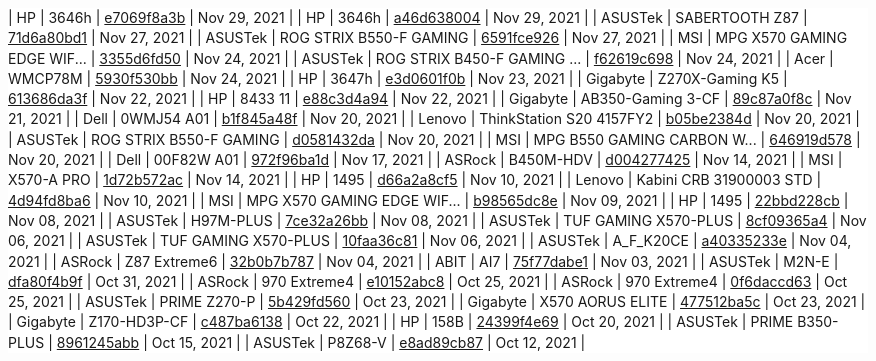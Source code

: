 | HP            | 3646h                       | [e7069f8a3b](https://linux-hardware.org/?probe=e7069f8a3b) | Nov 29, 2021 |
| HP            | 3646h                       | [a46d638004](https://linux-hardware.org/?probe=a46d638004) | Nov 29, 2021 |
| ASUSTek       | SABERTOOTH Z87              | [71d6a80bd1](https://linux-hardware.org/?probe=71d6a80bd1) | Nov 27, 2021 |
| ASUSTek       | ROG STRIX B550-F GAMING     | [6591fce926](https://linux-hardware.org/?probe=6591fce926) | Nov 27, 2021 |
| MSI           | MPG X570 GAMING EDGE WIF... | [3355d6fd50](https://linux-hardware.org/?probe=3355d6fd50) | Nov 24, 2021 |
| ASUSTek       | ROG STRIX B450-F GAMING ... | [f62619c698](https://linux-hardware.org/?probe=f62619c698) | Nov 24, 2021 |
| Acer          | WMCP78M                     | [5930f530bb](https://linux-hardware.org/?probe=5930f530bb) | Nov 24, 2021 |
| HP            | 3647h                       | [e3d0601f0b](https://linux-hardware.org/?probe=e3d0601f0b) | Nov 23, 2021 |
| Gigabyte      | Z270X-Gaming K5             | [613686da3f](https://linux-hardware.org/?probe=613686da3f) | Nov 22, 2021 |
| HP            | 8433 11                     | [e88c3d4a94](https://linux-hardware.org/?probe=e88c3d4a94) | Nov 22, 2021 |
| Gigabyte      | AB350-Gaming 3-CF           | [89c87a0f8c](https://linux-hardware.org/?probe=89c87a0f8c) | Nov 21, 2021 |
| Dell          | 0WMJ54 A01                  | [b1f845a48f](https://linux-hardware.org/?probe=b1f845a48f) | Nov 20, 2021 |
| Lenovo        | ThinkStation S20 4157FY2    | [b05be2384d](https://linux-hardware.org/?probe=b05be2384d) | Nov 20, 2021 |
| ASUSTek       | ROG STRIX B550-F GAMING     | [d0581432da](https://linux-hardware.org/?probe=d0581432da) | Nov 20, 2021 |
| MSI           | MPG B550 GAMING CARBON W... | [646919d578](https://linux-hardware.org/?probe=646919d578) | Nov 20, 2021 |
| Dell          | 00F82W A01                  | [972f96ba1d](https://linux-hardware.org/?probe=972f96ba1d) | Nov 17, 2021 |
| ASRock        | B450M-HDV                   | [d004277425](https://linux-hardware.org/?probe=d004277425) | Nov 14, 2021 |
| MSI           | X570-A PRO                  | [1d72b572ac](https://linux-hardware.org/?probe=1d72b572ac) | Nov 14, 2021 |
| HP            | 1495                        | [d66a2a8cf5](https://linux-hardware.org/?probe=d66a2a8cf5) | Nov 10, 2021 |
| Lenovo        | Kabini CRB 31900003 STD     | [4d94fd8ba6](https://linux-hardware.org/?probe=4d94fd8ba6) | Nov 10, 2021 |
| MSI           | MPG X570 GAMING EDGE WIF... | [b98565dc8e](https://linux-hardware.org/?probe=b98565dc8e) | Nov 09, 2021 |
| HP            | 1495                        | [22bbd228cb](https://linux-hardware.org/?probe=22bbd228cb) | Nov 08, 2021 |
| ASUSTek       | H97M-PLUS                   | [7ce32a26bb](https://linux-hardware.org/?probe=7ce32a26bb) | Nov 08, 2021 |
| ASUSTek       | TUF GAMING X570-PLUS        | [8cf09365a4](https://linux-hardware.org/?probe=8cf09365a4) | Nov 06, 2021 |
| ASUSTek       | TUF GAMING X570-PLUS        | [10faa36c81](https://linux-hardware.org/?probe=10faa36c81) | Nov 06, 2021 |
| ASUSTek       | A_F_K20CE                   | [a40335233e](https://linux-hardware.org/?probe=a40335233e) | Nov 04, 2021 |
| ASRock        | Z87 Extreme6                | [32b0b7b787](https://linux-hardware.org/?probe=32b0b7b787) | Nov 04, 2021 |
| ABIT          | AI7                         | [75f77dabe1](https://linux-hardware.org/?probe=75f77dabe1) | Nov 03, 2021 |
| ASUSTek       | M2N-E                       | [dfa80f4b9f](https://linux-hardware.org/?probe=dfa80f4b9f) | Oct 31, 2021 |
| ASRock        | 970 Extreme4                | [e10152abc8](https://linux-hardware.org/?probe=e10152abc8) | Oct 25, 2021 |
| ASRock        | 970 Extreme4                | [0f6daccd63](https://linux-hardware.org/?probe=0f6daccd63) | Oct 25, 2021 |
| ASUSTek       | PRIME Z270-P                | [5b429fd560](https://linux-hardware.org/?probe=5b429fd560) | Oct 23, 2021 |
| Gigabyte      | X570 AORUS ELITE            | [477512ba5c](https://linux-hardware.org/?probe=477512ba5c) | Oct 23, 2021 |
| Gigabyte      | Z170-HD3P-CF                | [c487ba6138](https://linux-hardware.org/?probe=c487ba6138) | Oct 22, 2021 |
| HP            | 158B                        | [24399f4e69](https://linux-hardware.org/?probe=24399f4e69) | Oct 20, 2021 |
| ASUSTek       | PRIME B350-PLUS             | [8961245abb](https://linux-hardware.org/?probe=8961245abb) | Oct 15, 2021 |
| ASUSTek       | P8Z68-V                     | [e8ad89cb87](https://linux-hardware.org/?probe=e8ad89cb87) | Oct 12, 2021 |